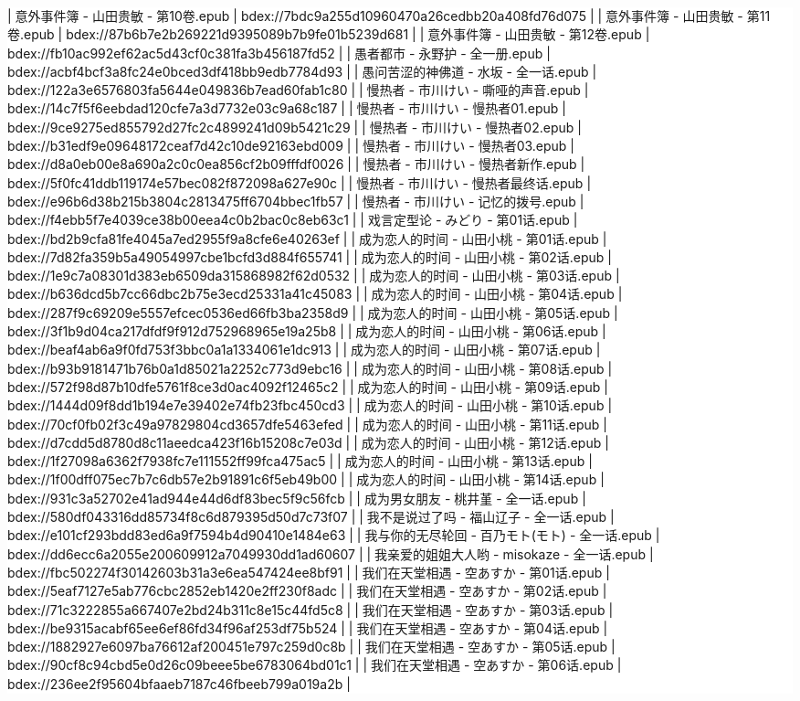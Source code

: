 | 意外事件簿 - 山田贵敏 - 第10卷.epub | bdex://7bdc9a255d10960470a26cedbb20a408fd76d075 |
| 意外事件簿 - 山田贵敏 - 第11卷.epub | bdex://87b6b7e2b269221d9395089b7b9fe01b5239d681 |
| 意外事件簿 - 山田贵敏 - 第12卷.epub | bdex://fb10ac992ef62ac5d43cf0c381fa3b456187fd52 |
| 愚者都市 - 永野护 - 全一册.epub | bdex://acbf4bcf3a8fc24e0bced3df418bb9edb7784d93 |
| 愚问苦涩的神佛道 - 水坂 - 全一话.epub | bdex://122a3e6576803fa5644e049836b7ead60fab1c80 |
| 慢热者 - 市川けい - 嘶哑的声音.epub | bdex://14c7f5f6eebdad120cfe7a3d7732e03c9a68c187 |
| 慢热者 - 市川けい - 慢热者01.epub | bdex://9ce9275ed855792d27fc2c4899241d09b5421c29 |
| 慢热者 - 市川けい - 慢热者02.epub | bdex://b31edf9e09648172ceaf7d42c10de92163ebd009 |
| 慢热者 - 市川けい - 慢热者03.epub | bdex://d8a0eb00e8a690a2c0c0ea856cf2b09fffdf0026 |
| 慢热者 - 市川けい - 慢热者新作.epub | bdex://5f0fc41ddb119174e57bec082f872098a627e90c |
| 慢热者 - 市川けい - 慢热者最终话.epub | bdex://e96b6d38b215b3804c2813475ff6704bbec1fb57 |
| 慢热者 - 市川けい - 记忆的拨号.epub | bdex://f4ebb5f7e4039ce38b00eea4c0b2bac0c8eb63c1 |
| 戏言定型论 - みどり - 第01话.epub | bdex://bd2b9cfa81fe4045a7ed2955f9a8cfe6e40263ef |
| 成为恋人的时间 - 山田小桃 - 第01话.epub | bdex://7d82fa359b5a49054997cbe1bcfd3d884f655741 |
| 成为恋人的时间 - 山田小桃 - 第02话.epub | bdex://1e9c7a08301d383eb6509da315868982f62d0532 |
| 成为恋人的时间 - 山田小桃 - 第03话.epub | bdex://b636dcd5b7cc66dbc2b75e3ecd25331a41c45083 |
| 成为恋人的时间 - 山田小桃 - 第04话.epub | bdex://287f9c69209e5557efcec0536ed66fb3ba2358d9 |
| 成为恋人的时间 - 山田小桃 - 第05话.epub | bdex://3f1b9d04ca217dfdf9f912d752968965e19a25b8 |
| 成为恋人的时间 - 山田小桃 - 第06话.epub | bdex://beaf4ab6a9f0fd753f3bbc0a1a1334061e1dc913 |
| 成为恋人的时间 - 山田小桃 - 第07话.epub | bdex://b93b9181471b76b0a1d85021a2252c773d9ebc16 |
| 成为恋人的时间 - 山田小桃 - 第08话.epub | bdex://572f98d87b10dfe5761f8ce3d0ac4092f12465c2 |
| 成为恋人的时间 - 山田小桃 - 第09话.epub | bdex://1444d09f8dd1b194e7e39402e74fb23fbc450cd3 |
| 成为恋人的时间 - 山田小桃 - 第10话.epub | bdex://70cf0fb02f3c49a97829804cd3657dfe5463efed |
| 成为恋人的时间 - 山田小桃 - 第11话.epub | bdex://d7cdd5d8780d8c11aeedca423f16b15208c7e03d |
| 成为恋人的时间 - 山田小桃 - 第12话.epub | bdex://1f27098a6362f7938fc7e111552ff99fca475ac5 |
| 成为恋人的时间 - 山田小桃 - 第13话.epub | bdex://1f00dff075ec7b7c6db57e2b91891c6f5eb49b00 |
| 成为恋人的时间 - 山田小桃 - 第14话.epub | bdex://931c3a52702e41ad944e44d6df83bec5f9c56fcb |
| 成为男女朋友 - 桃井堇 - 全一话.epub | bdex://580df043316dd85734f8c6d879395d50d7c73f07 |
| 我不是说过了吗 - 福山辽子 - 全一话.epub | bdex://e101cf293bdd83ed6a9f7594b4d90410e1484e63 |
| 我与你的无尽轮回 - 百乃モト(モト) - 全一话.epub | bdex://dd6ecc6a2055e200609912a7049930dd1ad60607 |
| 我亲爱的姐姐大人哟 - misokaze - 全一话.epub | bdex://fbc502274f30142603b31a3e6ea547424ee8bf91 |
| 我们在天堂相遇 - 空あすか - 第01话.epub | bdex://5eaf7127e5ab776cbc2852eb1420e2ff230f8adc |
| 我们在天堂相遇 - 空あすか - 第02话.epub | bdex://71c3222855a667407e2bd24b311c8e15c44fd5c8 |
| 我们在天堂相遇 - 空あすか - 第03话.epub | bdex://be9315acabf65ee6ef86fd34f96af253df75b524 |
| 我们在天堂相遇 - 空あすか - 第04话.epub | bdex://1882927e6097ba76612af200451e797c259d0c8b |
| 我们在天堂相遇 - 空あすか - 第05话.epub | bdex://90cf8c94cbd5e0d26c09beee5be6783064bd01c1 |
| 我们在天堂相遇 - 空あすか - 第06话.epub | bdex://236ee2f95604bfaaeb7187c46fbeeb799a019a2b |
